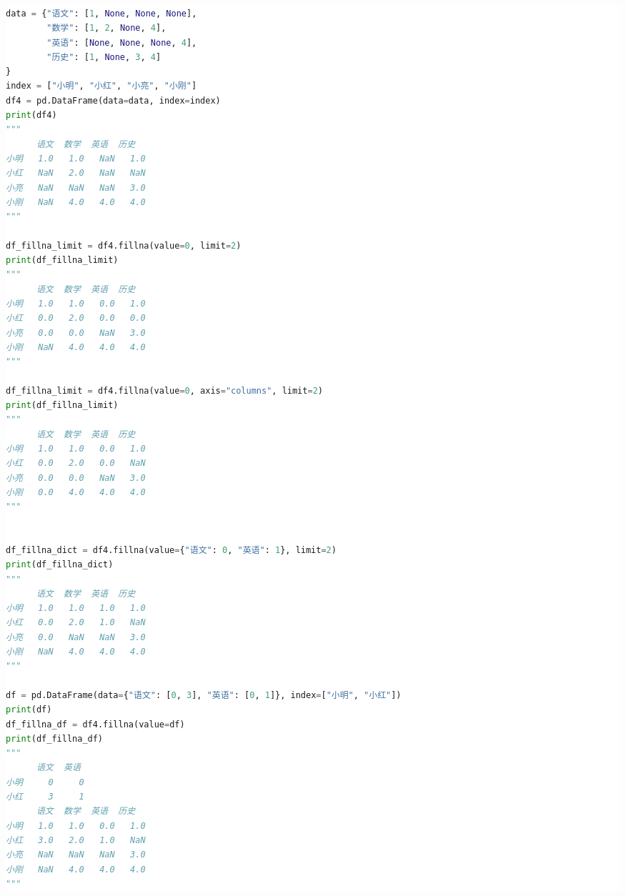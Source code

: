```Python
data = {"语文": [1, None, None, None],
        "数学": [1, 2, None, 4],
        "英语": [None, None, None, 4],
        "历史": [1, None, 3, 4]
}
index = ["小明", "小红", "小亮", "小刚"]
df4 = pd.DataFrame(data=data, index=index)
print(df4)
"""
      语文  数学  英语  历史
小明   1.0   1.0   NaN   1.0
小红   NaN   2.0   NaN   NaN
小亮   NaN   NaN   NaN   3.0
小刚   NaN   4.0   4.0   4.0
"""

df_fillna_limit = df4.fillna(value=0, limit=2)
print(df_fillna_limit)
"""
      语文  数学  英语  历史
小明   1.0   1.0   0.0   1.0
小红   0.0   2.0   0.0   0.0
小亮   0.0   0.0   NaN   3.0
小刚   NaN   4.0   4.0   4.0
"""

df_fillna_limit = df4.fillna(value=0, axis="columns", limit=2)
print(df_fillna_limit)
"""
      语文  数学  英语  历史
小明   1.0   1.0   0.0   1.0
小红   0.0   2.0   0.0   NaN
小亮   0.0   0.0   NaN   3.0
小刚   0.0   4.0   4.0   4.0
"""


df_fillna_dict = df4.fillna(value={"语文": 0, "英语": 1}, limit=2)
print(df_fillna_dict)
"""
      语文  数学  英语  历史
小明   1.0   1.0   1.0   1.0
小红   0.0   2.0   1.0   NaN
小亮   0.0   NaN   NaN   3.0
小刚   NaN   4.0   4.0   4.0
"""

df = pd.DataFrame(data={"语文": [0, 3], "英语": [0, 1]}, index=["小明", "小红"])
print(df)
df_fillna_df = df4.fillna(value=df)
print(df_fillna_df)
"""
      语文  英语
小明     0     0
小红     3     1
      语文  数学  英语  历史
小明   1.0   1.0   0.0   1.0
小红   3.0   2.0   1.0   NaN
小亮   NaN   NaN   NaN   3.0
小刚   NaN   4.0   4.0   4.0
"""


```